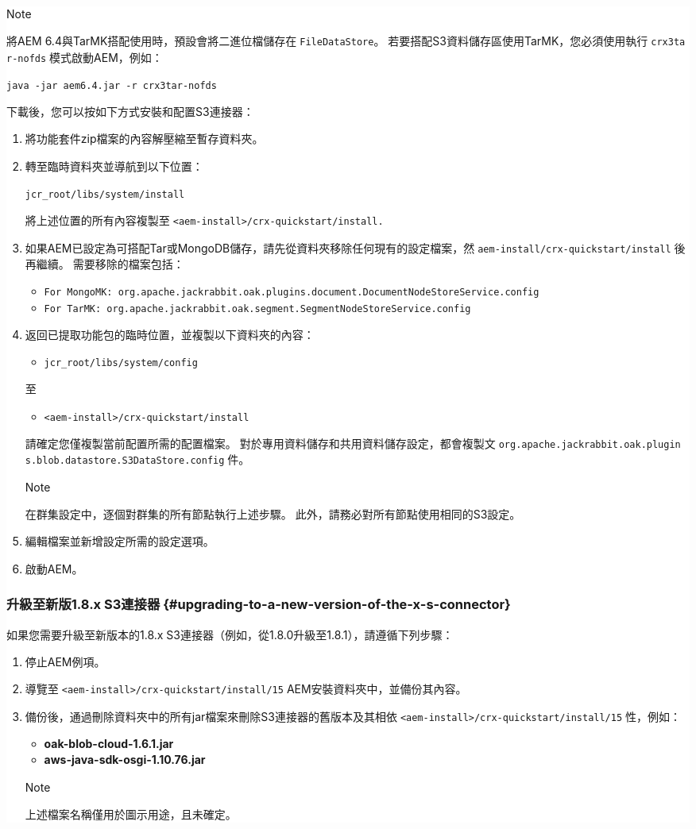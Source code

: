 >[!NOTE]
>
>將AEM 6.4與TarMK搭配使用時，預設會將二進位檔儲存在 `FileDataStore`。 若要搭配S3資料儲存區使用TarMK，您必須使用執行 `crx3tar-nofds` 模式啟動AEM，例如：

```shell
java -jar aem6.4.jar -r crx3tar-nofds
```

下載後，您可以按如下方式安裝和配置S3連接器：

1. 將功能套件zip檔案的內容解壓縮至暫存資料夾。

1. 轉至臨時資料夾並導航到以下位置：

   ```xml
   jcr_root/libs/system/install
   ```

   將上述位置的所有內容複製至 `<aem-install>/crx-quickstart/install.`

1. 如果AEM已設定為可搭配Tar或MongoDB儲存，請先從資料夾移除任何現有的設定檔案，然 `aem-install/crx-quickstart/install` 後再繼續。 需要移除的檔案包括：

   * `For MongoMK: org.apache.jackrabbit.oak.plugins.document.DocumentNodeStoreService.config`
   * `For TarMK: org.apache.jackrabbit.oak.segment.SegmentNodeStoreService.config`

1. 返回已提取功能包的臨時位置，並複製以下資料夾的內容：

   * `jcr_root/libs/system/config`

   至

   * `<aem-install>/crx-quickstart/install`

   請確定您僅複製當前配置所需的配置檔案。 對於專用資料儲存和共用資料儲存設定，都會複製文 `org.apache.jackrabbit.oak.plugins.blob.datastore.S3DataStore.config` 件。

   >[!NOTE]
   >
   >在群集設定中，逐個對群集的所有節點執行上述步驟。 此外，請務必對所有節點使用相同的S3設定。

1. 編輯檔案並新增設定所需的設定選項。
1. 啟動AEM。

### 升級至新版1.8.x S3連接器 {#upgrading-to-a-new-version-of-the-x-s-connector}

如果您需要升級至新版本的1.8.x S3連接器（例如，從1.8.0升級至1.8.1），請遵循下列步驟：

1. 停止AEM例項。

1. 導覽至 `<aem-install>/crx-quickstart/install/15` AEM安裝資料夾中，並備份其內容。
1. 備份後，通過刪除資料夾中的所有jar檔案來刪除S3連接器的舊版本及其相依 `<aem-install>/crx-quickstart/install/15` 性，例如：

   * **oak-blob-cloud-1.6.1.jar**
   * **aws-java-sdk-osgi-1.10.76.jar**

   >[!NOTE]
   >
   >上述檔案名稱僅用於圖示用途，且未確定。
